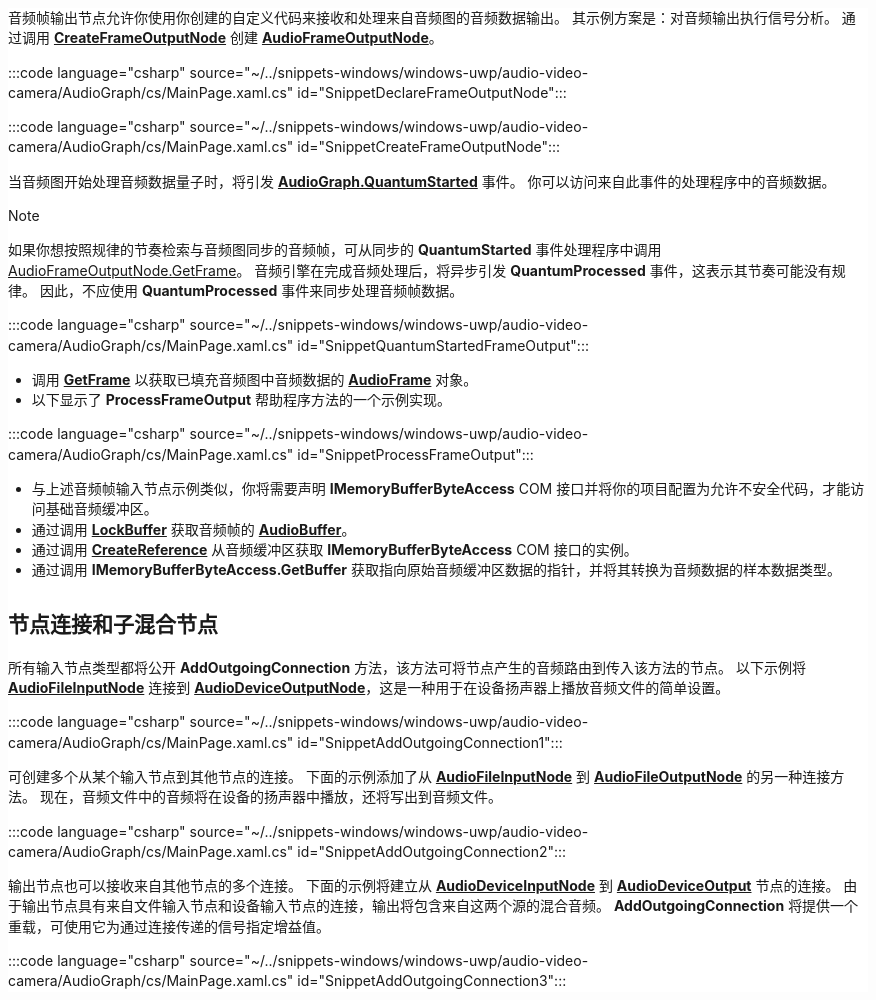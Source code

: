 音频帧输出节点允许你使用你创建的自定义代码来接收和处理来自音频图的音频数据输出。 其示例方案是：对音频输出执行信号分析。 通过调用 [**CreateFrameOutputNode**](/uwp/api/windows.media.audio.audiograph.createframeoutputnode) 创建 [**AudioFrameOutputNode**](/uwp/api/Windows.Media.Audio.AudioFrameOutputNode)。

:::code language="csharp" source="~/../snippets-windows/windows-uwp/audio-video-camera/AudioGraph/cs/MainPage.xaml.cs" id="SnippetDeclareFrameOutputNode":::

:::code language="csharp" source="~/../snippets-windows/windows-uwp/audio-video-camera/AudioGraph/cs/MainPage.xaml.cs" id="SnippetCreateFrameOutputNode":::

当音频图开始处理音频数据量子时，将引发 [**AudioGraph.QuantumStarted**](/uwp/api/Windows.Media.Audio.AudioGraph.QuantumStarted) 事件。 你可以访问来自此事件的处理程序中的音频数据。 

> [!NOTE]
> 如果你想按照规律的节奏检索与音频图同步的音频帧，可从同步的 **QuantumStarted** 事件处理程序中调用 [AudioFrameOutputNode.GetFrame](/uwp/api/windows.media.audio.audioframeoutputnode.GetFrame)。 音频引擎在完成音频处理后，将异步引发 **QuantumProcessed** 事件，这表示其节奏可能没有规律。 因此，不应使用 **QuantumProcessed** 事件来同步处理音频帧数据。

:::code language="csharp" source="~/../snippets-windows/windows-uwp/audio-video-camera/AudioGraph/cs/MainPage.xaml.cs" id="SnippetQuantumStartedFrameOutput":::

-   调用 [**GetFrame**](/uwp/api/windows.media.audio.audioframeoutputnode.getframe) 以获取已填充音频图中音频数据的 [**AudioFrame**](/uwp/api/Windows.Media.AudioFrame) 对象。
-   以下显示了 **ProcessFrameOutput** 帮助程序方法的一个示例实现。

:::code language="csharp" source="~/../snippets-windows/windows-uwp/audio-video-camera/AudioGraph/cs/MainPage.xaml.cs" id="SnippetProcessFrameOutput":::

-   与上述音频帧输入节点示例类似，你将需要声明 **IMemoryBufferByteAccess** COM 接口并将你的项目配置为允许不安全代码，才能访问基础音频缓冲区。
-   通过调用 [**LockBuffer**](/uwp/api/windows.media.audioframe.lockbuffer) 获取音频帧的 [**AudioBuffer**](/uwp/api/Windows.Media.AudioBuffer)。
-   通过调用 [**CreateReference**](/uwp/api/windows.media.audiobuffer.createreference) 从音频缓冲区获取 **IMemoryBufferByteAccess** COM 接口的实例。
-   通过调用 **IMemoryBufferByteAccess.GetBuffer** 获取指向原始音频缓冲区数据的指针，并将其转换为音频数据的样本数据类型。

## <a name="node-connections-and-submix-nodes"></a>节点连接和子混合节点

所有输入节点类型都将公开 **AddOutgoingConnection** 方法，该方法可将节点产生的音频路由到传入该方法的节点。 以下示例将 [**AudioFileInputNode**](/uwp/api/Windows.Media.Audio.AudioFileInputNode) 连接到 [**AudioDeviceOutputNode**](/uwp/api/Windows.Media.Audio.AudioDeviceOutputNode)，这是一种用于在设备扬声器上播放音频文件的简单设置。

:::code language="csharp" source="~/../snippets-windows/windows-uwp/audio-video-camera/AudioGraph/cs/MainPage.xaml.cs" id="SnippetAddOutgoingConnection1":::

可创建多个从某个输入节点到其他节点的连接。 下面的示例添加了从 [**AudioFileInputNode**](/uwp/api/Windows.Media.Audio.AudioFileInputNode) 到 [**AudioFileOutputNode**](/uwp/api/Windows.Media.Audio.AudioFileOutputNode) 的另一种连接方法。 现在，音频文件中的音频将在设备的扬声器中播放，还将写出到音频文件。

:::code language="csharp" source="~/../snippets-windows/windows-uwp/audio-video-camera/AudioGraph/cs/MainPage.xaml.cs" id="SnippetAddOutgoingConnection2":::

输出节点也可以接收来自其他节点的多个连接。 下面的示例将建立从 [**AudioDeviceInputNode**](/uwp/api/Windows.Media.Audio.AudioDeviceInputNode) 到 [**AudioDeviceOutput**](/uwp/api/Windows.Media.Audio.AudioDeviceOutputNode) 节点的连接。 由于输出节点具有来自文件输入节点和设备输入节点的连接，输出将包含来自这两个源的混合音频。 **AddOutgoingConnection** 将提供一个重载，可使用它为通过连接传递的信号指定增益值。

:::code language="csharp" source="~/../snippets-windows/windows-uwp/audio-video-camera/AudioGraph/cs/MainPage.xaml.cs" id="SnippetAddOutgoingConnection3":::
